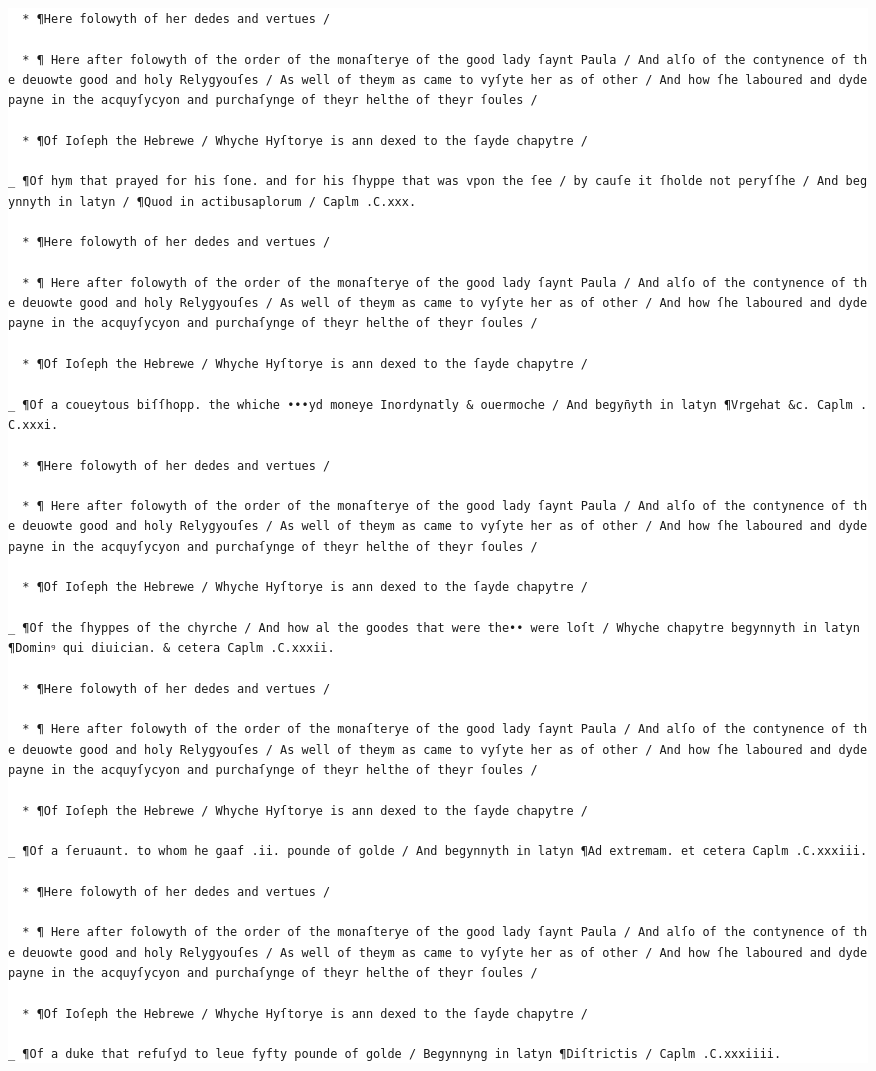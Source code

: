       * ¶Here folowyth of her dedes and vertues / 

      * ¶ Here after folowyth of the order of the monaſterye of the good lady ſaynt Paula / And alſo of the contynence of the deuowte good and holy Relygyouſes / As well of theym as came to vyſyte her as of other / And how ſhe laboured and dyde payne in the acquyſycyon and purchaſynge of theyr helthe of theyr ſoules / 

      * ¶Of Ioſeph the Hebrewe / Whyche Hyſtorye is ann dexed to the ſayde chapytre / 

    _ ¶Of hym that prayed for his ſone. and for his ſhyppe that was vpon the ſee / by cauſe it ſholde not peryſſhe / And begynnyth in latyn / ¶Quod in actibusaplorum / Caplm .C.xxx.

      * ¶Here folowyth of her dedes and vertues / 

      * ¶ Here after folowyth of the order of the monaſterye of the good lady ſaynt Paula / And alſo of the contynence of the deuowte good and holy Relygyouſes / As well of theym as came to vyſyte her as of other / And how ſhe laboured and dyde payne in the acquyſycyon and purchaſynge of theyr helthe of theyr ſoules / 

      * ¶Of Ioſeph the Hebrewe / Whyche Hyſtorye is ann dexed to the ſayde chapytre / 

    _ ¶Of a coueytous biſſhopp. the whiche •••yd moneye Inordynatly & ouermoche / And begyn̄yth in latyn ¶Vrgehat &c. Caplm .C.xxxi.

      * ¶Here folowyth of her dedes and vertues / 

      * ¶ Here after folowyth of the order of the monaſterye of the good lady ſaynt Paula / And alſo of the contynence of the deuowte good and holy Relygyouſes / As well of theym as came to vyſyte her as of other / And how ſhe laboured and dyde payne in the acquyſycyon and purchaſynge of theyr helthe of theyr ſoules / 

      * ¶Of Ioſeph the Hebrewe / Whyche Hyſtorye is ann dexed to the ſayde chapytre / 

    _ ¶Of the ſhyppes of the chyrche / And how al the goodes that were the•• were loſt / Whyche chapytre begynnyth in latyn ¶Dominꝰ qui diuician. & cetera Caplm .C.xxxii.

      * ¶Here folowyth of her dedes and vertues / 

      * ¶ Here after folowyth of the order of the monaſterye of the good lady ſaynt Paula / And alſo of the contynence of the deuowte good and holy Relygyouſes / As well of theym as came to vyſyte her as of other / And how ſhe laboured and dyde payne in the acquyſycyon and purchaſynge of theyr helthe of theyr ſoules / 

      * ¶Of Ioſeph the Hebrewe / Whyche Hyſtorye is ann dexed to the ſayde chapytre / 

    _ ¶Of a ſeruaunt. to whom he gaaf .ii. pounde of golde / And begynnyth in latyn ¶Ad extremam. et cetera Caplm .C.xxxiii.

      * ¶Here folowyth of her dedes and vertues / 

      * ¶ Here after folowyth of the order of the monaſterye of the good lady ſaynt Paula / And alſo of the contynence of the deuowte good and holy Relygyouſes / As well of theym as came to vyſyte her as of other / And how ſhe laboured and dyde payne in the acquyſycyon and purchaſynge of theyr helthe of theyr ſoules / 

      * ¶Of Ioſeph the Hebrewe / Whyche Hyſtorye is ann dexed to the ſayde chapytre / 

    _ ¶Of a duke that refuſyd to leue fyfty pounde of golde / Begynnyng in latyn ¶Diſtrictis / Caplm .C.xxxiiii.
